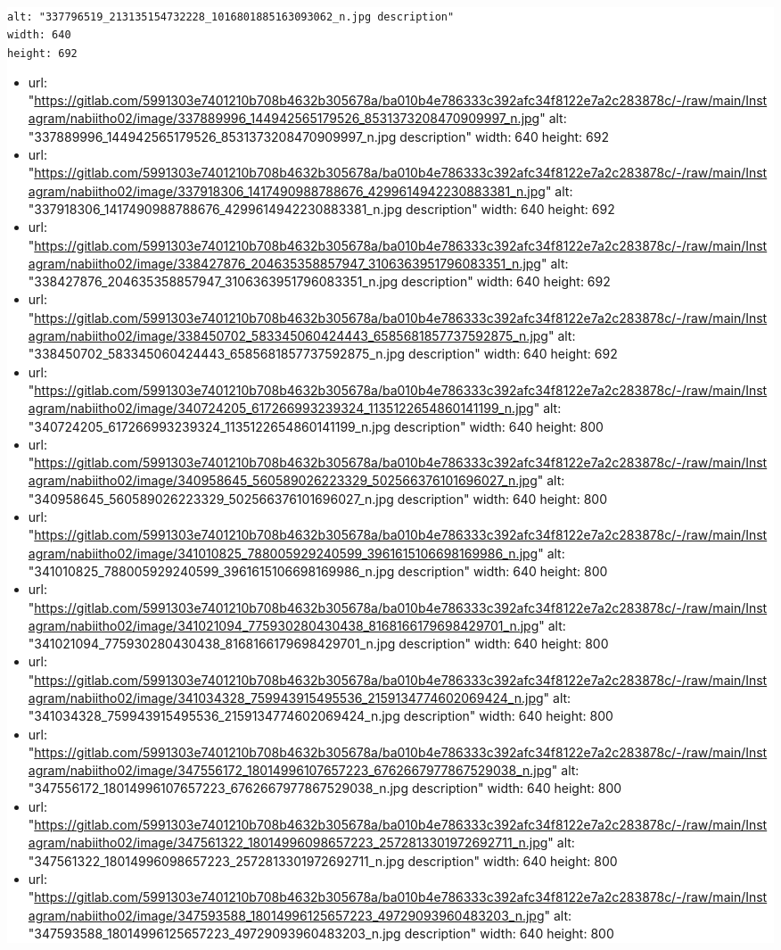     alt: "337796519_213135154732228_1016801885163093062_n.jpg description"
    width: 640
    height: 692
  - url: "https://gitlab.com/5991303e7401210b708b4632b305678a/ba010b4e786333c392afc34f8122e7a2c283878c/-/raw/main/Instagram/nabiitho02/image/337889996_144942565179526_8531373208470909997_n.jpg"
    alt: "337889996_144942565179526_8531373208470909997_n.jpg description"
    width: 640
    height: 692
  - url: "https://gitlab.com/5991303e7401210b708b4632b305678a/ba010b4e786333c392afc34f8122e7a2c283878c/-/raw/main/Instagram/nabiitho02/image/337918306_1417490988788676_4299614942230883381_n.jpg"
    alt: "337918306_1417490988788676_4299614942230883381_n.jpg description"
    width: 640
    height: 692
  - url: "https://gitlab.com/5991303e7401210b708b4632b305678a/ba010b4e786333c392afc34f8122e7a2c283878c/-/raw/main/Instagram/nabiitho02/image/338427876_204635358857947_3106363951796083351_n.jpg"
    alt: "338427876_204635358857947_3106363951796083351_n.jpg description"
    width: 640
    height: 692
  - url: "https://gitlab.com/5991303e7401210b708b4632b305678a/ba010b4e786333c392afc34f8122e7a2c283878c/-/raw/main/Instagram/nabiitho02/image/338450702_583345060424443_6585681857737592875_n.jpg"
    alt: "338450702_583345060424443_6585681857737592875_n.jpg description"
    width: 640
    height: 692
  - url: "https://gitlab.com/5991303e7401210b708b4632b305678a/ba010b4e786333c392afc34f8122e7a2c283878c/-/raw/main/Instagram/nabiitho02/image/340724205_617266993239324_1135122654860141199_n.jpg"
    alt: "340724205_617266993239324_1135122654860141199_n.jpg description"
    width: 640
    height: 800
  - url: "https://gitlab.com/5991303e7401210b708b4632b305678a/ba010b4e786333c392afc34f8122e7a2c283878c/-/raw/main/Instagram/nabiitho02/image/340958645_560589026223329_502566376101696027_n.jpg"
    alt: "340958645_560589026223329_502566376101696027_n.jpg description"
    width: 640
    height: 800
  - url: "https://gitlab.com/5991303e7401210b708b4632b305678a/ba010b4e786333c392afc34f8122e7a2c283878c/-/raw/main/Instagram/nabiitho02/image/341010825_788005929240599_3961615106698169986_n.jpg"
    alt: "341010825_788005929240599_3961615106698169986_n.jpg description"
    width: 640
    height: 800
  - url: "https://gitlab.com/5991303e7401210b708b4632b305678a/ba010b4e786333c392afc34f8122e7a2c283878c/-/raw/main/Instagram/nabiitho02/image/341021094_775930280430438_8168166179698429701_n.jpg"
    alt: "341021094_775930280430438_8168166179698429701_n.jpg description"
    width: 640
    height: 800
  - url: "https://gitlab.com/5991303e7401210b708b4632b305678a/ba010b4e786333c392afc34f8122e7a2c283878c/-/raw/main/Instagram/nabiitho02/image/341034328_759943915495536_2159134774602069424_n.jpg"
    alt: "341034328_759943915495536_2159134774602069424_n.jpg description"
    width: 640
    height: 800
  - url: "https://gitlab.com/5991303e7401210b708b4632b305678a/ba010b4e786333c392afc34f8122e7a2c283878c/-/raw/main/Instagram/nabiitho02/image/347556172_18014996107657223_6762667977867529038_n.jpg"
    alt: "347556172_18014996107657223_6762667977867529038_n.jpg description"
    width: 640
    height: 800
  - url: "https://gitlab.com/5991303e7401210b708b4632b305678a/ba010b4e786333c392afc34f8122e7a2c283878c/-/raw/main/Instagram/nabiitho02/image/347561322_18014996098657223_2572813301972692711_n.jpg"
    alt: "347561322_18014996098657223_2572813301972692711_n.jpg description"
    width: 640
    height: 800
  - url: "https://gitlab.com/5991303e7401210b708b4632b305678a/ba010b4e786333c392afc34f8122e7a2c283878c/-/raw/main/Instagram/nabiitho02/image/347593588_18014996125657223_49729093960483203_n.jpg"
    alt: "347593588_18014996125657223_49729093960483203_n.jpg description"
    width: 640
    height: 800
